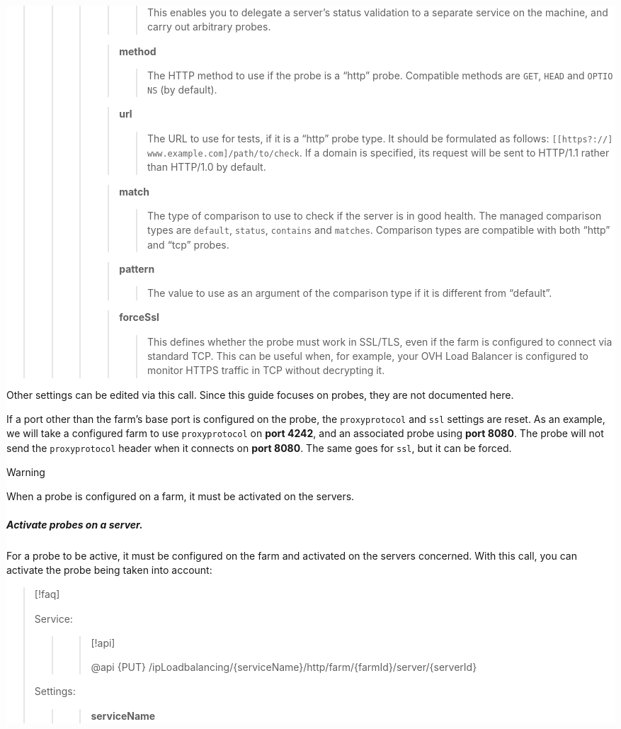 >> >> > This enables you to delegate a server’s status validation to a separate service on the machine, and carry out arbitrary probes.
>> >
>> >> **method**
>> >>
>> >> > The HTTP method to use if the probe is a “http” probe.
>> >> > Compatible methods are `GET`, `HEAD` and `OPTIONS` (by default).
>> >
>> >> **url**
>> >>
>> >> > The URL to use for tests, if it is a “http” probe type.
>> >> > It should be formulated as follows: `[[https?://]www.example.com]/path/to/check`.
>> >> > If a domain is specified, its request will be sent to HTTP/1.1 rather than HTTP/1.0 by default.
>> >
>> >> **match**
>> >>
>> >> > The type of comparison to use to check if the server is in good health.
>> >> > The managed comparison types are `default`, `status`, `contains` and `matches`.
>> >> > Comparison types are compatible with both “http” and “tcp” probes.
>> >
>> >> **pattern**
>> >>
>> >> > The value to use as an argument of the comparison type if it is different from “default”.
>> >
>> >> **forceSsl**
>> >>
>> >> > This defines whether the probe must work in SSL/TLS, even if the farm is configured to connect via standard TCP.
>> >> > This can be useful when, for example, your OVH Load Balancer is configured to monitor HTTPS traffic in TCP without decrypting it.
>

Other settings can be edited via this call. Since this guide focuses on probes, they are not documented here.

If a port other than the farm’s base port is configured on the probe, the `proxyprotocol` and `ssl` settings are reset. As an example, we will take a configured farm to use `proxyprotocol` on **port 4242**, and an associated probe using **port 8080**. The probe will not send the `proxyprotocol` header when it connects on **port 8080**. The same goes for `ssl`, but it can be forced.


> [!warning]
>
> When a probe is configured on a farm, it must be activated on the servers.
> 


##### Activate probes on a server.
For a probe to be active, it must be configured on the farm and activated on the servers concerned. With this call, you can activate the probe being taken into account:


> [!faq]
>
> Service:
>
>> > [!api]
>> >
>> > @api {PUT} /ipLoadbalancing/{serviceName}/http/farm/{farmId}/server/{serverId}
>> >
>>
>
> Settings:
>
>> > **serviceName**
>> >